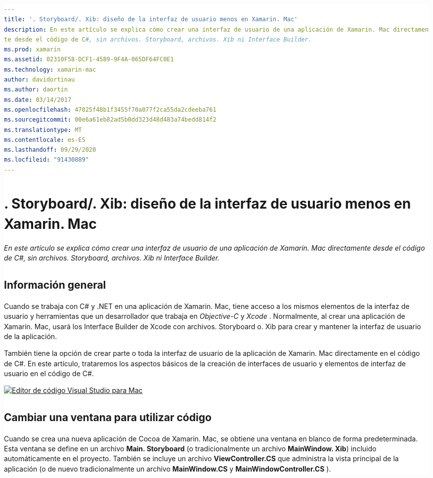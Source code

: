 ```yaml
---
title: '. Storyboard/. Xib: diseño de la interfaz de usuario menos en Xamarin. Mac'
description: En este artículo se explica cómo crear una interfaz de usuario de una aplicación de Xamarin. Mac directamente desde el código de C#, sin archivos. Storyboard, archivos. Xib ni Interface Builder.
ms.prod: xamarin
ms.assetid: 02310F58-DCF1-4589-9F4A-065DF64FC0E1
ms.technology: xamarin-mac
author: davidortinau
ms.author: daortin
ms.date: 03/14/2017
ms.openlocfilehash: 47025f48b1f3455f70a077f2ca55da2cdeeba761
ms.sourcegitcommit: 00e6a61eb82ad5b0dd323d48d483a74bedd814f2
ms.translationtype: MT
ms.contentlocale: es-ES
ms.lasthandoff: 09/29/2020
ms.locfileid: "91430889"
---
```

# <a name="storyboardxib-less-user-interface-design-in-xamarinmac"></a>. Storyboard/. Xib: diseño de la interfaz de usuario menos en Xamarin. Mac

_En este artículo se explica cómo crear una interfaz de usuario de una aplicación de Xamarin. Mac directamente desde el código de C#, sin archivos. Storyboard, archivos. Xib ni Interface Builder._

## <a name="overview"></a>Información general

Cuando se trabaja con C# y .NET en una aplicación de Xamarin. Mac, tiene acceso a los mismos elementos de la interfaz de usuario y herramientas que un desarrollador que trabaja en *Objective-C* y *Xcode* . Normalmente, al crear una aplicación de Xamarin. Mac, usará los Interface Builder de Xcode con archivos. Storyboard o. Xib para crear y mantener la interfaz de usuario de la aplicación.

También tiene la opción de crear parte o toda la interfaz de usuario de la aplicación de Xamarin. Mac directamente en el código de C#. En este artículo, trataremos los aspectos básicos de la creación de interfaces de usuario y elementos de interfaz de usuario en el código de C#.

[![Editor de código Visual Studio para Mac](xibless-ui-images/intro01.png "Editor de código Visual Studio para Mac")](xibless-ui-images/intro01-large.png#lightbox)

<a name="Switching_a_Window_to_use_Code"></a>

## <a name="switching-a-window-to-use-code"></a>Cambiar una ventana para utilizar código

Cuando se crea una nueva aplicación de Cocoa de Xamarin. Mac, se obtiene una ventana en blanco de forma predeterminada. Esta ventana se define en un archivo **Main. Storyboard** (o tradicionalmente un archivo **MainWindow. Xib**) incluido automáticamente en el proyecto. También se incluye un archivo **ViewController.CS** que administra la vista principal de la aplicación (o de nuevo tradicionalmente un archivo **MainWindow.CS** y **MainWindowController.CS** ).
